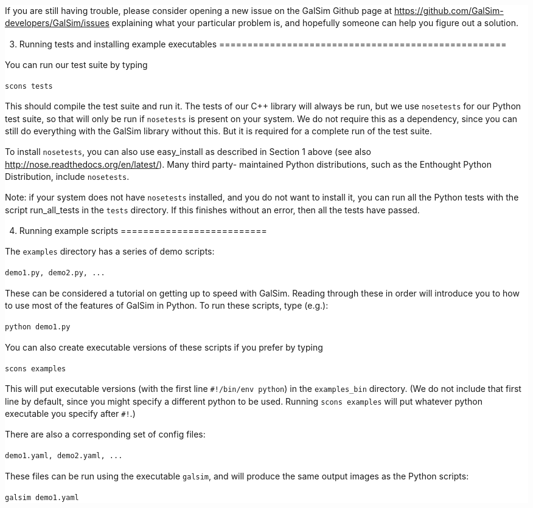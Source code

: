 If you are still having trouble, please consider opening a new issue on the
GalSim Github page at https://github.com/GalSim-developers/GalSim/issues
explaining what your particular problem is, and hopefully someone can help
you figure out a solution.


3. Running tests and installing example executables
===================================================

You can run our test suite by typing

    scons tests

This should compile the test suite and run it. The tests of our C++ library
will always be run, but we use `nosetests` for our Python test suite, so that
will only be run if `nosetests` is present on your system.  We do not require
this as a dependency, since you can still do everything with the GalSim library
without this.  But it is required for a complete run of the test suite.

To install `nosetests`, you can also use easy_install as described in Section 1
above (see also http://nose.readthedocs.org/en/latest/). Many third party-
maintained Python distributions, such as the Enthought Python Distribution,
include `nosetests`.

Note: if your system does not have `nosetests` installed, and you do not want to
install it, you can run all the Python tests with the script run_all_tests in
the `tests` directory. If this finishes without an error, then all the tests
have passed.


4. Running example scripts
==========================

The `examples` directory has a series of demo scripts:

    demo1.py, demo2.py, ...

These can be considered a tutorial on getting up to speed with GalSim. Reading
through these in order will introduce you to how to use most of the features of
GalSim in Python.  To run these scripts, type (e.g.):

    python demo1.py

You can also create executable versions of these scripts if you prefer by typing

    scons examples

This will put executable versions (with the first line `#!/bin/env python`) in
the `examples_bin` directory.  (We do not include that first line by
default, since you might specify a different python to be used.  Running
`scons examples` will put whatever python executable you specify after `#!`.)

There are also a corresponding set of config files:

    demo1.yaml, demo2.yaml, ...

These files can be run using the executable `galsim`, and will produce the
same output images as the Python scripts:

    galsim demo1.yaml
